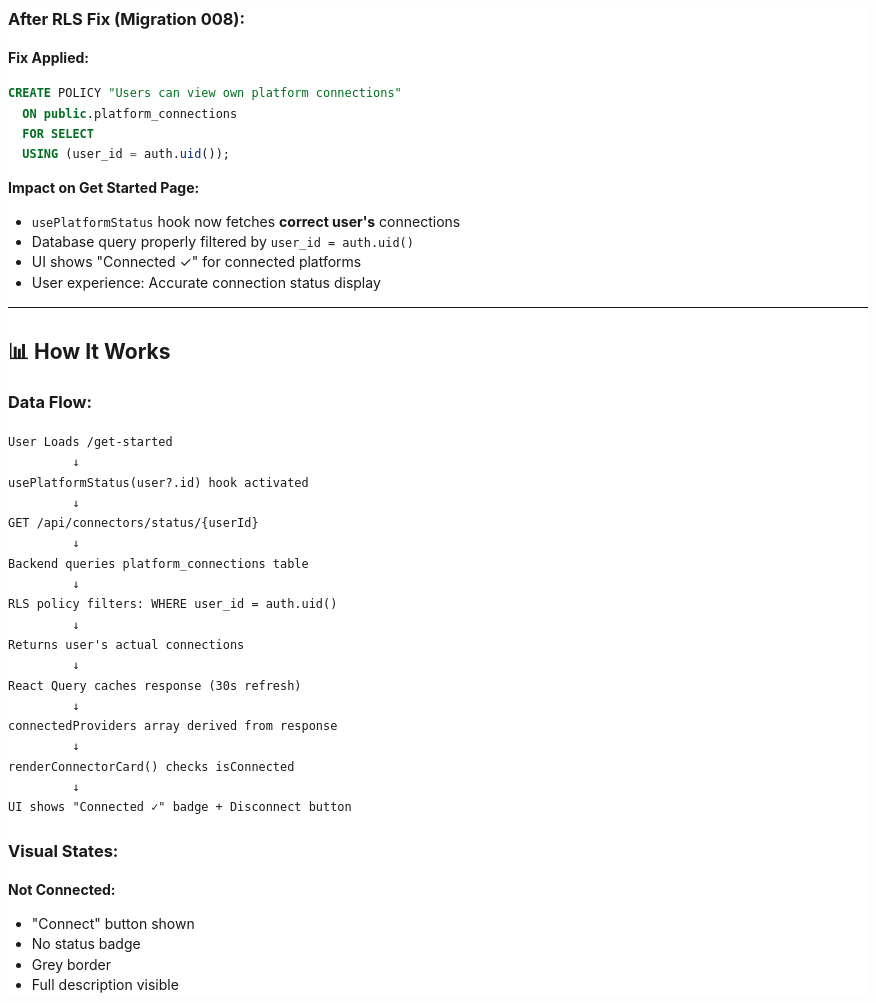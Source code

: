 ### After RLS Fix (Migration 008):

**Fix Applied:**
```sql
CREATE POLICY "Users can view own platform connections"
  ON public.platform_connections
  FOR SELECT
  USING (user_id = auth.uid());
```

**Impact on Get Started Page:**
- `usePlatformStatus` hook now fetches **correct user's** connections
- Database query properly filtered by `user_id = auth.uid()`
- UI shows "Connected ✓" for connected platforms
- User experience: Accurate connection status display

---

## 📊 How It Works

### Data Flow:

```
User Loads /get-started
         ↓
usePlatformStatus(user?.id) hook activated
         ↓
GET /api/connectors/status/{userId}
         ↓
Backend queries platform_connections table
         ↓
RLS policy filters: WHERE user_id = auth.uid()
         ↓
Returns user's actual connections
         ↓
React Query caches response (30s refresh)
         ↓
connectedProviders array derived from response
         ↓
renderConnectorCard() checks isConnected
         ↓
UI shows "Connected ✓" badge + Disconnect button
```

### Visual States:

**Not Connected:**
- "Connect" button shown
- No status badge
- Grey border
- Full description visible
